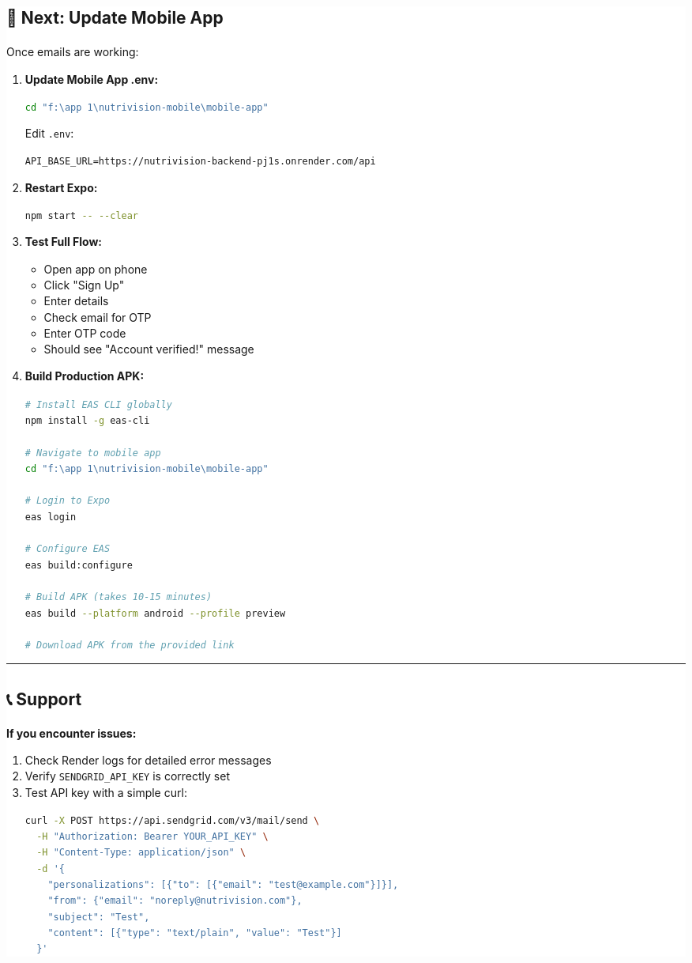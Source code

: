 
## 📱 Next: Update Mobile App

Once emails are working:

1. **Update Mobile App .env:**
   ```bash
   cd "f:\app 1\nutrivision-mobile\mobile-app"
   ```
   
   Edit `.env`:
   ```
   API_BASE_URL=https://nutrivision-backend-pj1s.onrender.com/api
   ```

2. **Restart Expo:**
   ```bash
   npm start -- --clear
   ```

3. **Test Full Flow:**
   - Open app on phone
   - Click "Sign Up"
   - Enter details
   - Check email for OTP
   - Enter OTP code
   - Should see "Account verified!" message

4. **Build Production APK:**
   ```bash
   # Install EAS CLI globally
   npm install -g eas-cli
   
   # Navigate to mobile app
   cd "f:\app 1\nutrivision-mobile\mobile-app"
   
   # Login to Expo
   eas login
   
   # Configure EAS
   eas build:configure
   
   # Build APK (takes 10-15 minutes)
   eas build --platform android --profile preview
   
   # Download APK from the provided link
   ```

---

## 📞 Support

**If you encounter issues:**

1. Check Render logs for detailed error messages
2. Verify `SENDGRID_API_KEY` is correctly set
3. Test API key with a simple curl:
   ```bash
   curl -X POST https://api.sendgrid.com/v3/mail/send \
     -H "Authorization: Bearer YOUR_API_KEY" \
     -H "Content-Type: application/json" \
     -d '{
       "personalizations": [{"to": [{"email": "test@example.com"}]}],
       "from": {"email": "noreply@nutrivision.com"},
       "subject": "Test",
       "content": [{"type": "text/plain", "value": "Test"}]
     }'
   ```
